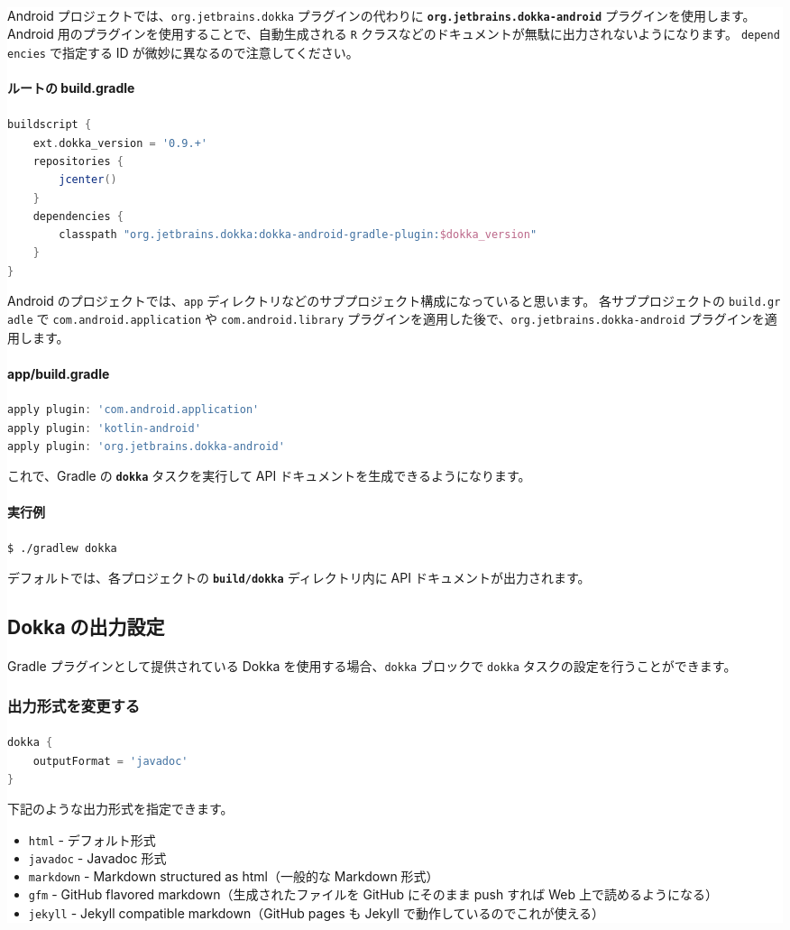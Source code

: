 Android プロジェクトでは、`org.jetbrains.dokka` プラグインの代わりに **`org.jetbrains.dokka-android`** プラグインを使用します。
Android 用のプラグインを使用することで、自動生成される `R` クラスなどのドキュメントが無駄に出力されないようになります。
`dependencies` で指定する ID が微妙に異なるので注意してください。

#### ルートの build.gradle

```groovy
buildscript {
    ext.dokka_version = '0.9.+'
    repositories {
        jcenter()
    }
    dependencies {
        classpath "org.jetbrains.dokka:dokka-android-gradle-plugin:$dokka_version"
    }
}
```

Android のプロジェクトでは、`app` ディレクトリなどのサブプロジェクト構成になっていると思います。
各サブプロジェクトの `build.gradle` で `com.android.application` や `com.android.library` プラグインを適用した後で、`org.jetbrains.dokka-android` プラグインを適用します。

#### app/build.gradle

```groovy
apply plugin: 'com.android.application'
apply plugin: 'kotlin-android'
apply plugin: 'org.jetbrains.dokka-android'
```

これで、Gradle の **`dokka`** タスクを実行して API ドキュメントを生成できるようになります。

#### 実行例

```
$ ./gradlew dokka
```

デフォルトでは、各プロジェクトの **`build/dokka`** ディレクトリ内に API ドキュメントが出力されます。


Dokka の出力設定
----

Gradle プラグインとして提供されている Dokka を使用する場合、`dokka` ブロックで `dokka` タスクの設定を行うことができます。

### 出力形式を変更する

```groovy
dokka {
    outputFormat = 'javadoc'
}
```

下記のような出力形式を指定できます。

- `html` - デフォルト形式
- `javadoc` - Javadoc 形式
- `markdown` - Markdown structured as html（一般的な Markdown 形式）
- `gfm` - GitHub flavored markdown（生成されたファイルを GitHub にそのまま push すれば Web 上で読めるようになる）
- `jekyll` - Jekyll compatible markdown（GitHub pages も Jekyll で動作しているのでこれが使える）

